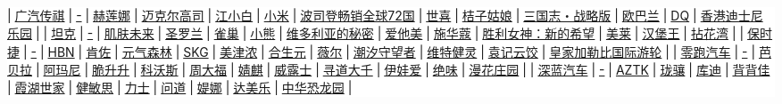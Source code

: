 | [广汽传祺](https://www.baidu.com/s?wd=%E5%B9%BF%E6%B1%BD%E4%BC%A0%E7%A5%BA) | [-](https://www.baidu.com/s?wd=-) | [赫莲娜](https://www.baidu.com/s?wd=%E8%B5%AB%E8%8E%B2%E5%A8%9C) | [迈克尔高司](https://www.baidu.com/s?wd=%E8%BF%88%E5%85%8B%E5%B0%94%E9%AB%98%E5%8F%B8) | [江小白](https://www.baidu.com/s?wd=%E6%B1%9F%E5%B0%8F%E7%99%BD) | [小米](https://www.baidu.com/s?wd=%E5%B0%8F%E7%B1%B3) | [波司登畅销全球72国](https://www.baidu.com/s?wd=%E6%B3%A2%E5%8F%B8%E7%99%BB%E7%95%85%E9%94%80%E5%85%A8%E7%90%8372%E5%9B%BD) | [世喜](https://www.baidu.com/s?wd=%E4%B8%96%E5%96%9C) | [桔子姑娘](https://www.baidu.com/s?wd=%E6%A1%94%E5%AD%90%E5%A7%91%E5%A8%98) | [三国志・战略版](https://www.baidu.com/s?wd=%E4%B8%89%E5%9B%BD%E5%BF%97%E3%83%BB%E6%88%98%E7%95%A5%E7%89%88) | [欧巴兰](https://www.baidu.com/s?wd=%E6%AC%A7%E5%B7%B4%E5%85%B0) | [DQ](https://www.baidu.com/s?wd=DQ) | [香港迪士尼乐园](https://www.baidu.com/s?wd=%E9%A6%99%E6%B8%AF%E8%BF%AA%E5%A3%AB%E5%B0%BC%E4%B9%90%E5%9B%AD) |
| [坦克](https://www.baidu.com/s?wd=%E5%9D%A6%E5%85%8B) | [-](https://www.baidu.com/s?wd=-) | [肌肤未来](https://www.baidu.com/s?wd=%E8%82%8C%E8%82%A4%E6%9C%AA%E6%9D%A5) | [圣罗兰](https://www.baidu.com/s?wd=%E5%9C%A3%E7%BD%97%E5%85%B0) | [雀巢](https://www.baidu.com/s?wd=%E9%9B%80%E5%B7%A2) | [小熊](https://www.baidu.com/s?wd=%E5%B0%8F%E7%86%8A) | [维多利亚的秘密](https://www.baidu.com/s?wd=%E7%BB%B4%E5%A4%9A%E5%88%A9%E4%BA%9A%E7%9A%84%E7%A7%98%E5%AF%86) | [爱他美](https://www.baidu.com/s?wd=%E7%88%B1%E4%BB%96%E7%BE%8E) | [施华蔻](https://www.baidu.com/s?wd=%E6%96%BD%E5%8D%8E%E8%94%BB) | [胜利女神：新的希望](https://www.baidu.com/s?wd=%E8%83%9C%E5%88%A9%E5%A5%B3%E7%A5%9E%EF%BC%9A%E6%96%B0%E7%9A%84%E5%B8%8C%E6%9C%9B) | [美莱](https://www.baidu.com/s?wd=%E7%BE%8E%E8%8E%B1) | [汉堡王](https://www.baidu.com/s?wd=%E6%B1%89%E5%A0%A1%E7%8E%8B) | [拈花湾](https://www.baidu.com/s?wd=%E6%8B%88%E8%8A%B1%E6%B9%BE) |
| [保时捷](https://www.baidu.com/s?wd=%E4%BF%9D%E6%97%B6%E6%8D%B7) | [-](https://www.baidu.com/s?wd=-) | [HBN](https://www.baidu.com/s?wd=HBN) | [肯佐](https://www.baidu.com/s?wd=%E8%82%AF%E4%BD%90) | [元气森林](https://www.baidu.com/s?wd=%E5%85%83%E6%B0%94%E6%A3%AE%E6%9E%97) | [SKG](https://www.baidu.com/s?wd=SKG) | [美津浓](https://www.baidu.com/s?wd=%E7%BE%8E%E6%B4%A5%E6%B5%93) | [合生元](https://www.baidu.com/s?wd=%E5%90%88%E7%94%9F%E5%85%83) | [薇尔](https://www.baidu.com/s?wd=%E8%96%87%E5%B0%94) | [潮汐守望者](https://www.baidu.com/s?wd=%E6%BD%AE%E6%B1%90%E5%AE%88%E6%9C%9B%E8%80%85) | [维特健灵](https://www.baidu.com/s?wd=%E7%BB%B4%E7%89%B9%E5%81%A5%E7%81%B5) | [袁记云饺](https://www.baidu.com/s?wd=%E8%A2%81%E8%AE%B0%E4%BA%91%E9%A5%BA) | [皇家加勒比国际游轮](https://www.baidu.com/s?wd=%E7%9A%87%E5%AE%B6%E5%8A%A0%E5%8B%92%E6%AF%94%E5%9B%BD%E9%99%85%E6%B8%B8%E8%BD%AE) |
| [零跑汽车](https://www.baidu.com/s?wd=%E9%9B%B6%E8%B7%91%E6%B1%BD%E8%BD%A6) | [-](https://www.baidu.com/s?wd=-) | [芭贝拉](https://www.baidu.com/s?wd=%E8%8A%AD%E8%B4%9D%E6%8B%89) | [阿玛尼](https://www.baidu.com/s?wd=%E9%98%BF%E7%8E%9B%E5%B0%BC) | [脆升升](https://www.baidu.com/s?wd=%E8%84%86%E5%8D%87%E5%8D%87) | [科沃斯](https://www.baidu.com/s?wd=%E7%A7%91%E6%B2%83%E6%96%AF) | [周大福](https://www.baidu.com/s?wd=%E5%91%A8%E5%A4%A7%E7%A6%8F) | [婧麒](https://www.baidu.com/s?wd=%E5%A9%A7%E9%BA%92) | [威露士](https://www.baidu.com/s?wd=%E5%A8%81%E9%9C%B2%E5%A3%AB) | [寻道大千](https://www.baidu.com/s?wd=%E5%AF%BB%E9%81%93%E5%A4%A7%E5%8D%83) | [伊娃爱](https://www.baidu.com/s?wd=%E4%BC%8A%E5%A8%83%E7%88%B1) | [绝味](https://www.baidu.com/s?wd=%E7%BB%9D%E5%91%B3) | [漫花庄园](https://www.baidu.com/s?wd=%E6%BC%AB%E8%8A%B1%E5%BA%84%E5%9B%AD) |
| [深蓝汽车](https://www.baidu.com/s?wd=%E6%B7%B1%E8%93%9D%E6%B1%BD%E8%BD%A6) | [-](https://www.baidu.com/s?wd=-) | [AZTK](https://www.baidu.com/s?wd=AZTK) | [珑骧](https://www.baidu.com/s?wd=%E7%8F%91%E9%AA%A7) | [库迪](https://www.baidu.com/s?wd=%E5%BA%93%E8%BF%AA) | [背背佳](https://www.baidu.com/s?wd=%E8%83%8C%E8%83%8C%E4%BD%B3) | [霞湖世家](https://www.baidu.com/s?wd=%E9%9C%9E%E6%B9%96%E4%B8%96%E5%AE%B6) | [健敏思](https://www.baidu.com/s?wd=%E5%81%A5%E6%95%8F%E6%80%9D) | [力士](https://www.baidu.com/s?wd=%E5%8A%9B%E5%A3%AB) | [问道](https://www.baidu.com/s?wd=%E9%97%AE%E9%81%93) | [媞娜](https://www.baidu.com/s?wd=%E5%AA%9E%E5%A8%9C) | [达美乐](https://www.baidu.com/s?wd=%E8%BE%BE%E7%BE%8E%E4%B9%90) | [中华恐龙园](https://www.baidu.com/s?wd=%E4%B8%AD%E5%8D%8E%E6%81%90%E9%BE%99%E5%9B%AD) |

